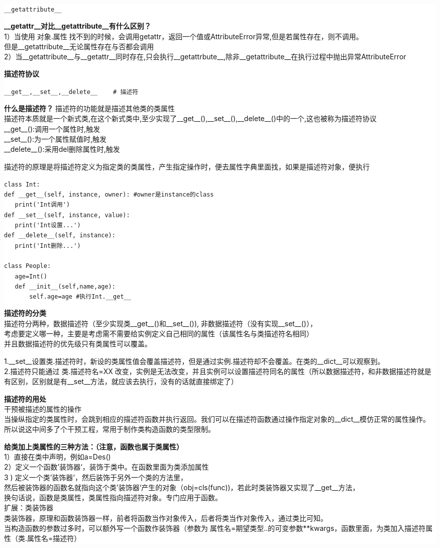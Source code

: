  ```
__getattribute__
```
 

**\_\_getattr\_\_对比\_\_getattribute\_\_有什么区别？**   
 1）当使用 对象.属性 找不到的时候，会调用getattr，返回一个值或AttributeError异常,但是若属性存在，则不调用。  
 但是\_\_getattribute\_\_无论属性存在与否都会调用  
 2）当\_\_getattribute\_\_与\_\_getattr\_\_同时存在,只会执行\_\_getattrbute\_\_,除非\_\_getattribute\_\_在执行过程中抛出异常AttributeError

**描述符协议**

 ```
__get__,__set__,__delete__ 　　# 描述符
```
 

**什么是描述符？** 描述符的功能就是描述其他类的类属性  
描述符本质就是一个新式类,在这个新式类中,至少实现了\_\_get\_\_(),\_\_set\_\_(),\_\_delete\_\_()中的一个,这也被称为描述符协议  
\_\_get\_\_():调用一个属性时,触发  
\_\_set\_\_():为一个属性赋值时,触发  
\_\_delete\_\_():采用del删除属性时,触发  
  
描述符的原理是将描述符定义为指定类的类属性，产生指定操作时，便去属性字典里面找，如果是描述符对象，便执行

 ```
class Int:
def __get__(self, instance, owner): #owner是instance的class
    print('Int调用')
def __set__(self, instance, value):
    print('Int设置...')
def __delete__(self, instance):
    print('Int删除...')

class People:
    age=Int()
    def __init__(self,name,age): 
        self.age=age #执行Int.__get__
```
 

**描述符的分类**   
描述符分两种，数据描述符（至少实现类\_\_get\_\_()和\_\_set\_\_()), 非数据描述符（没有实现\_\_set\_\_()），  
 考虑要定义哪一种，主要是考虑需不需要给实例定义自己相同的属性（该属性名与类描述符名相同）  
并且数据描述符的优先级只有类属性可以覆盖。

1.\_\_set\_\_设置类.描述符时，新设的类属性值会覆盖描述符，但是通过实例.描述符却不会覆盖。在类的\_\_dict\_\_可以观察到。  
2.描述符只能通过 类.描述符名=XX 改变，实例是无法改变，并且实例可以设置描述符同名的属性（所以数据描述符，和非数据描述符就是有区别，区别就是有\_\_set\_\_方法，就应该去执行，没有的话就直接绑定了）

**描述符的用处**   
 干预被描述的属性的操作  
 当操纵指定的类属性时，会跳到相应的描述符函数并执行返回。我们可以在描述符函数通过操作指定对象的\_\_dict\_\_模仿正常的属性操作。所以说这中间多了个干预工程，常用于制作类构造函数的类型限制。

**给类加上类属性的三种方法：（注意，函数也属于类属性）**   
 1）直接在类中声明，例如a=Des()  
 2）定义一个函数’装饰器‘，装饰于类中。在函数里面为类添加属性  
 3 ) 定义一个类’装饰器‘，然后装饰于另外一个类的方法里，  
 然后被装饰器的函数名就指向这个类’装饰器‘产生的对象（obj=cls(func))，若此时类装饰器又实现了\_\_get\_\_方法，  
 换句话说，函数是类属性，类属性指向描述符对象。专门应用于函数。  
扩展：类装饰器  
 类装饰器，原理和函数装饰器一样，前者将函数当作对象传入，后者将类当作对象传入，通过类比可知。  
当构造函数的参数过多时，可以额外写一个函数作装饰器（参数为 属性名=期望类型..的可变参数\*\*kwargs，函数里面，为类加入描述符属性（类.属性名=描述符）  
  
